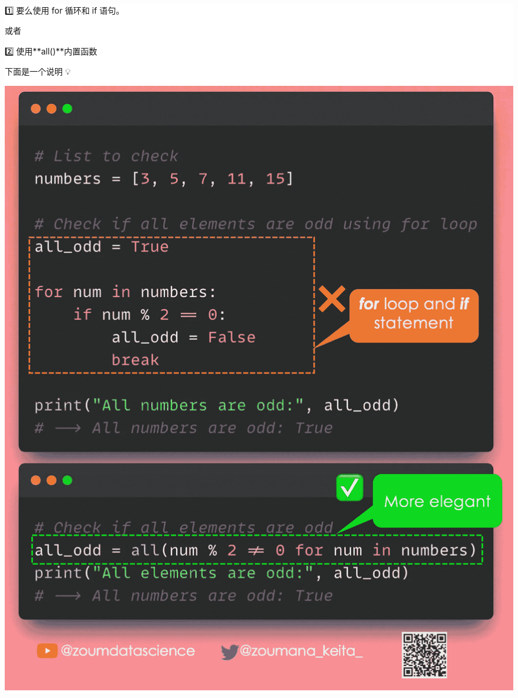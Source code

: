 1️⃣ 要么使用 for 循环和 if 语句。

或者

2️⃣ 使用**all()**内置函数

下面是一个说明 💡

![](img/f2204e73ceb1a4ed4ec771582903ef26.png)
